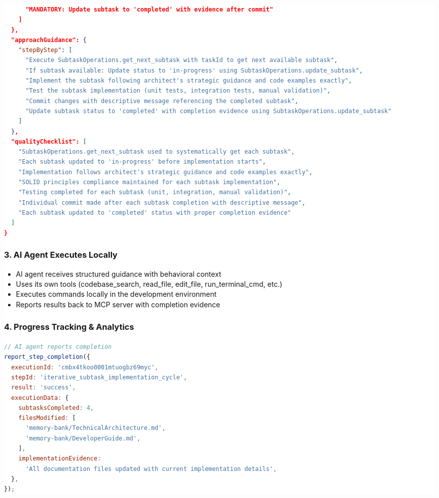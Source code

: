 ```json
      "MANDATORY: Update subtask to 'completed' with evidence after commit"
    ]
  },
  "approachGuidance": {
    "stepByStep": [
      "Execute SubtaskOperations.get_next_subtask with taskId to get next available subtask",
      "If subtask available: Update status to 'in-progress' using SubtaskOperations.update_subtask",
      "Implement the subtask following architect's strategic guidance and code examples exactly",
      "Test the subtask implementation (unit tests, integration tests, manual validation)",
      "Commit changes with descriptive message referencing the completed subtask",
      "Update subtask status to 'completed' with completion evidence using SubtaskOperations.update_subtask"
    ]
  },
  "qualityChecklist": [
    "SubtaskOperations.get_next_subtask used to systematically get each subtask",
    "Each subtask updated to 'in-progress' before implementation starts",
    "Implementation follows architect's strategic guidance and code examples exactly",
    "SOLID principles compliance maintained for each subtask implementation",
    "Testing completed for each subtask (unit, integration, manual validation)",
    "Individual commit made after each subtask completion with descriptive message",
    "Each subtask updated to 'completed' status with proper completion evidence"
  ]
}
```

### **3. AI Agent Executes Locally**

- AI agent receives structured guidance with behavioral context
- Uses its own tools (codebase_search, read_file, edit_file, run_terminal_cmd, etc.)
- Executes commands locally in the development environment
- Reports results back to MCP server with completion evidence

### **4. Progress Tracking & Analytics**

```javascript
// AI agent reports completion
report_step_completion({
  executionId: 'cmbx4tkoo0001mtuogbz69myc',
  stepId: 'iterative_subtask_implementation_cycle',
  result: 'success',
  executionData: {
    subtasksCompleted: 4,
    filesModified: [
      'memory-bank/TechnicalArchitecture.md',
      'memory-bank/DeveloperGuide.md',
    ],
    implementationEvidence:
      'All documentation files updated with current implementation details',
  },
});
```
